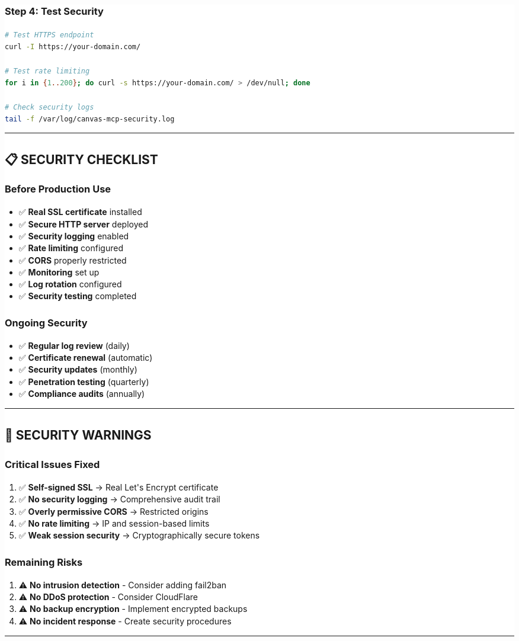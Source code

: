 ```bash
```

### **Step 4: Test Security**
```bash
# Test HTTPS endpoint
curl -I https://your-domain.com/

# Test rate limiting
for i in {1..200}; do curl -s https://your-domain.com/ > /dev/null; done

# Check security logs
tail -f /var/log/canvas-mcp-security.log
```

---

## 📋 **SECURITY CHECKLIST**

### **Before Production Use**
- ✅ **Real SSL certificate** installed
- ✅ **Secure HTTP server** deployed
- ✅ **Security logging** enabled
- ✅ **Rate limiting** configured
- ✅ **CORS** properly restricted
- ✅ **Monitoring** set up
- ✅ **Log rotation** configured
- ✅ **Security testing** completed

### **Ongoing Security**
- ✅ **Regular log review** (daily)
- ✅ **Certificate renewal** (automatic)
- ✅ **Security updates** (monthly)
- ✅ **Penetration testing** (quarterly)
- ✅ **Compliance audits** (annually)

---

## 🚨 **SECURITY WARNINGS**

### **Critical Issues Fixed**
1. ✅ **Self-signed SSL** → Real Let's Encrypt certificate
2. ✅ **No security logging** → Comprehensive audit trail
3. ✅ **Overly permissive CORS** → Restricted origins
4. ✅ **No rate limiting** → IP and session-based limits
5. ✅ **Weak session security** → Cryptographically secure tokens

### **Remaining Risks**
1. ⚠️ **No intrusion detection** - Consider adding fail2ban
2. ⚠️ **No DDoS protection** - Consider CloudFlare
3. ⚠️ **No backup encryption** - Implement encrypted backups
4. ⚠️ **No incident response** - Create security procedures

---